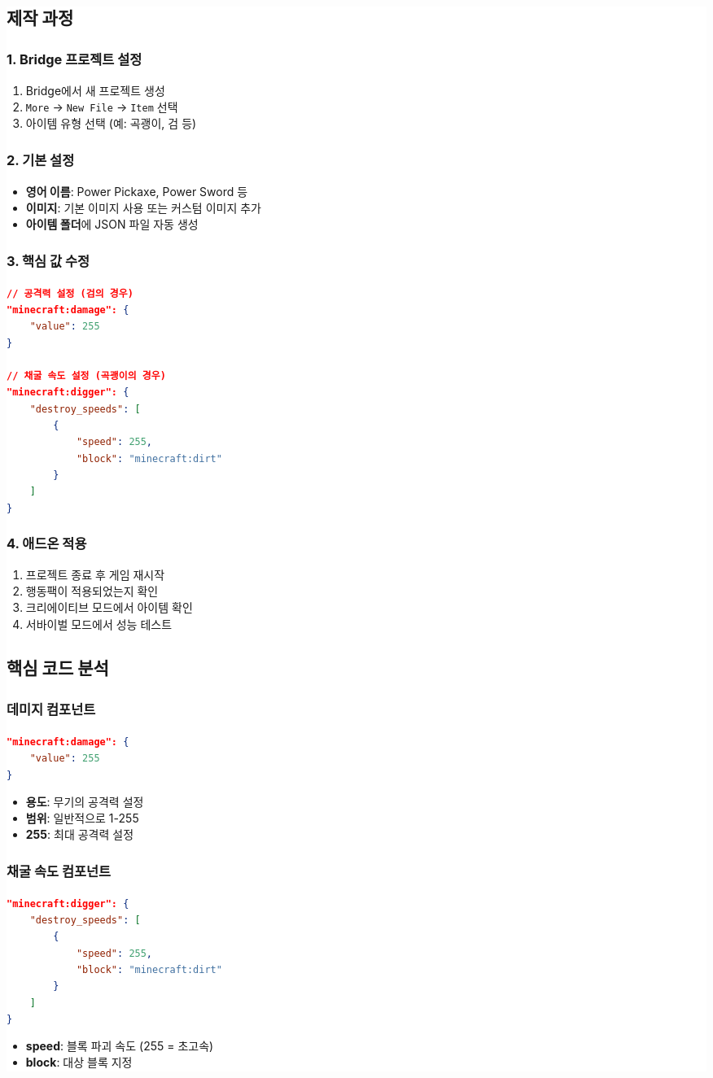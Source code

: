 ## 제작 과정

### 1. Bridge 프로젝트 설정
1. Bridge에서 새 프로젝트 생성
2. `More` → `New File` → `Item` 선택
3. 아이템 유형 선택 (예: 곡괭이, 검 등)

### 2. 기본 설정
- **영어 이름**: Power Pickaxe, Power Sword 등
- **이미지**: 기본 이미지 사용 또는 커스텀 이미지 추가
- **아이템 폴더**에 JSON 파일 자동 생성

### 3. 핵심 값 수정
```json
// 공격력 설정 (검의 경우)
"minecraft:damage": {
    "value": 255
}

// 채굴 속도 설정 (곡괭이의 경우)
"minecraft:digger": {
    "destroy_speeds": [
        {
            "speed": 255,
            "block": "minecraft:dirt"
        }
    ]
}
```

### 4. 애드온 적용
1. 프로젝트 종료 후 게임 재시작
2. 행동팩이 적용되었는지 확인
3. 크리에이티브 모드에서 아이템 확인
4. 서바이벌 모드에서 성능 테스트

## 핵심 코드 분석

### 데미지 컴포넌트
```json
"minecraft:damage": {
    "value": 255
}
```
- **용도**: 무기의 공격력 설정
- **범위**: 일반적으로 1-255
- **255**: 최대 공격력 설정

### 채굴 속도 컴포넌트
```json
"minecraft:digger": {
    "destroy_speeds": [
        {
            "speed": 255,
            "block": "minecraft:dirt"
        }
    ]
}
```
- **speed**: 블록 파괴 속도 (255 = 초고속)
- **block**: 대상 블록 지정